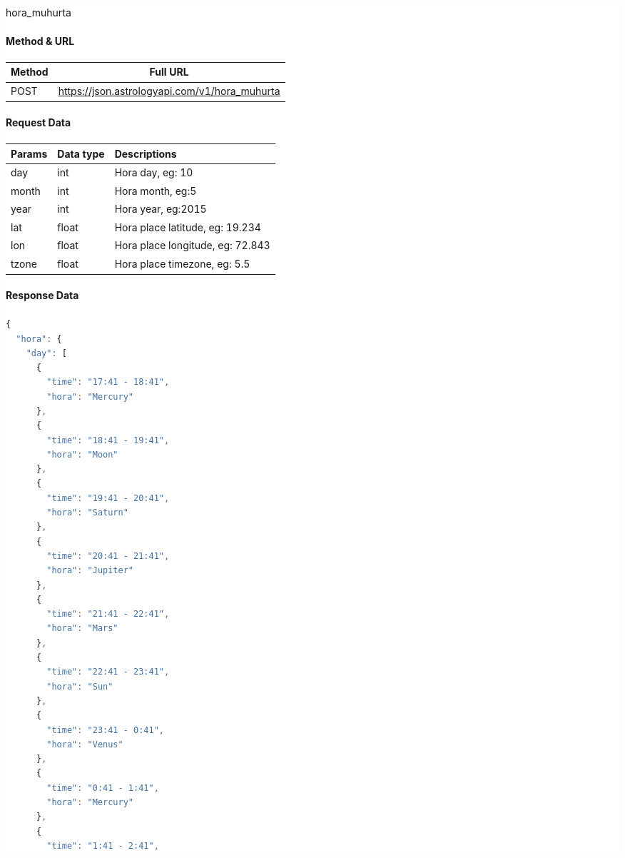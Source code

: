 hora_muhurta

#### Method & URL

| Method | Full URL                                      |
| ------ | --------------------------------------------- |
| POST   | https://json.astrologyapi.com/v1/hora_muhurta |

#### Request Data

| Params | Data type | Descriptions                     |
| ------ | :-------- | :------------------------------- |
| day    | int       | Hora day, eg: 10                 |
| month  | int       | Hora month, eg:5                 |
| year   | int       | Hora year, eg:2015               |
| lat    | float     | Hora place latitude, eg: 19.234  |
| lon    | float     | Hora place longitude, eg: 72.843 |
| tzone  | float     | Hora place timezone, eg: 5.5     |



#### Response Data

```javascript
{
  "hora": {
    "day": [
      {
        "time": "17:41 - 18:41",
        "hora": "Mercury"
      },
      {
        "time": "18:41 - 19:41",
        "hora": "Moon"
      },
      {
        "time": "19:41 - 20:41",
        "hora": "Saturn"
      },
      {
        "time": "20:41 - 21:41",
        "hora": "Jupiter"
      },
      {
        "time": "21:41 - 22:41",
        "hora": "Mars"
      },
      {
        "time": "22:41 - 23:41",
        "hora": "Sun"
      },
      {
        "time": "23:41 - 0:41",
        "hora": "Venus"
      },
      {
        "time": "0:41 - 1:41",
        "hora": "Mercury"
      },
      {
        "time": "1:41 - 2:41",
```
